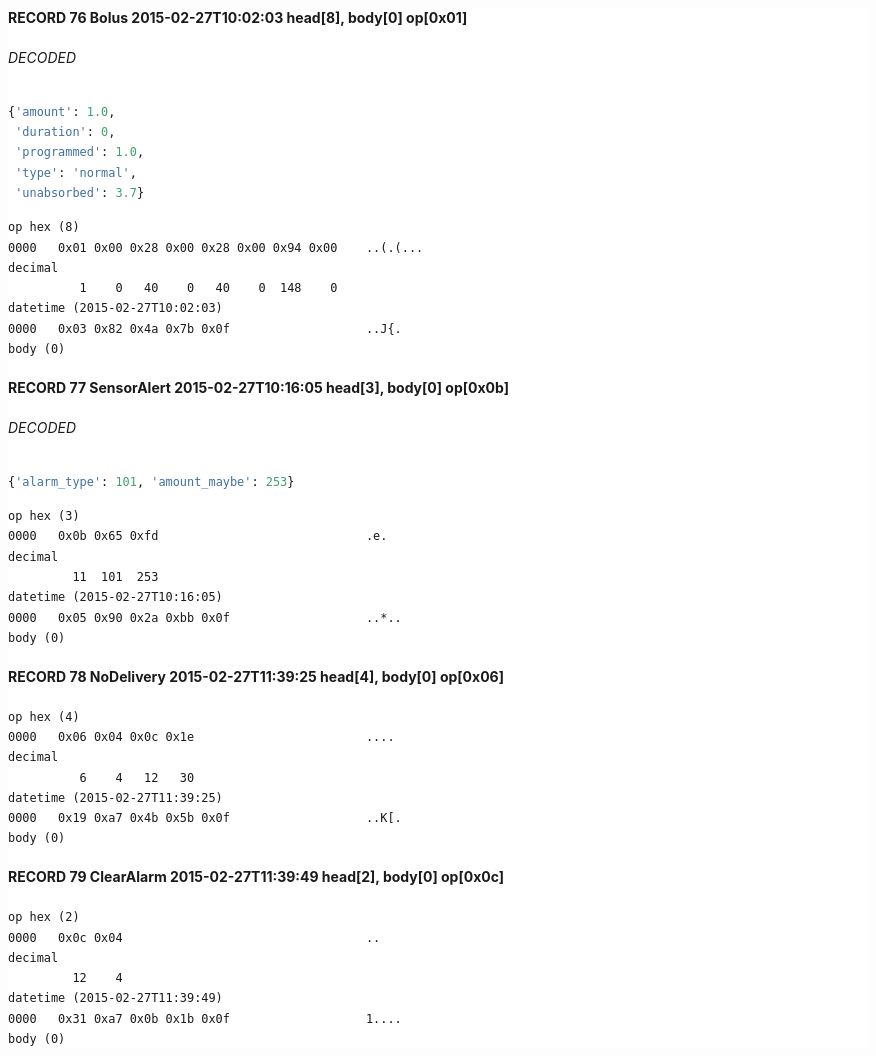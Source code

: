 #### RECORD 76 Bolus 2015-02-27T10:02:03 head[8], body[0] op[0x01]
###### DECODED
```python
{'amount': 1.0,
 'duration': 0,
 'programmed': 1.0,
 'type': 'normal',
 'unabsorbed': 3.7}
```
    op hex (8)
    0000   0x01 0x00 0x28 0x00 0x28 0x00 0x94 0x00    ..(.(...
    decimal
              1    0   40    0   40    0  148    0
    datetime (2015-02-27T10:02:03)
    0000   0x03 0x82 0x4a 0x7b 0x0f                   ..J{.
    body (0)

#### RECORD 77 SensorAlert 2015-02-27T10:16:05 head[3], body[0] op[0x0b]
###### DECODED
```python
{'alarm_type': 101, 'amount_maybe': 253}
```
    op hex (3)
    0000   0x0b 0x65 0xfd                             .e.
    decimal
             11  101  253
    datetime (2015-02-27T10:16:05)
    0000   0x05 0x90 0x2a 0xbb 0x0f                   ..*..
    body (0)

#### RECORD 78 NoDelivery 2015-02-27T11:39:25 head[4], body[0] op[0x06]

    op hex (4)
    0000   0x06 0x04 0x0c 0x1e                        ....
    decimal
              6    4   12   30
    datetime (2015-02-27T11:39:25)
    0000   0x19 0xa7 0x4b 0x5b 0x0f                   ..K[.
    body (0)

#### RECORD 79 ClearAlarm 2015-02-27T11:39:49 head[2], body[0] op[0x0c]

    op hex (2)
    0000   0x0c 0x04                                  ..
    decimal
             12    4
    datetime (2015-02-27T11:39:49)
    0000   0x31 0xa7 0x0b 0x1b 0x0f                   1....
    body (0)
